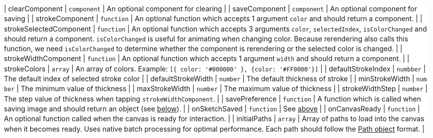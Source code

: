 | clearComponent          | `component` | An optional component for clearing                                                                                                                                                                                                                                                                                                                |
| saveComponent           | `component` | An optional component for saving                                                                                                                                                                                                                                                                                                                  |
| strokeComponent         | `function`  | An optional function which accepts 1 argument `color` and should return a component.                                                                                                                                                                                                                                                              |
| strokeSelectedComponent | `function`  | An optional function which accepts 3 arguments `color`, `selectedIndex`, `isColorChanged` and should return a component. `isColorChanged` is useful for animating when changing color. Because rerendering also calls this function, we need `isColorChanged` to determine whether the component is rerendering or the selected color is changed. |
| strokeWidthComponent    | `function`  | An optional function which accepts 1 argument `width` and should return a component.                                                                                                                                                                                                                                                              |
| strokeColors            |   `array`   | An array of colors. Example: `[{ color: '#000000' }, {color: '#FF0000'}]`                                                                                                                                                                                                                                                                         |
| defaultStrokeIndex      |  `numbber`  | The default index of selected stroke color                                                                                                                                                                                                                                                                                                        |
| defaultStrokeWidth      |  `number`   | The default thickness of stroke                                                                                                                                                                                                                                                                                                                   |
| minStrokeWidth          |  `number`   | The minimum value of thickness                                                                                                                                                                                                                                                                                                                    |
| maxStrokeWidth          |  `number`   | The maximum value of thickness                                                                                                                                                                                                                                                                                                                    |
| strokeWidthStep         |  `number`   | The step value of thickness when tapping `strokeWidthComponent`.                                                                                                                                                                                                                                                                                  |
| savePreference          | `function`  | A function which is called when saving image and should return an object (see [below](#objects)).                                                                                                                                                                                                                                                 |
| onSketchSaved           | `function`  | See [above](#properties)                                                                                                                                                                                                                                                                                                                          |
| onCanvasReady           | `function`  | An optional function called when the canvas is ready for interaction.                                                                                                                                                                                                                                                                             |
| initialPaths            |  `array`   | Array of paths to load into the canvas when it becomes ready. Uses native batch processing for optimal performance. Each path should follow the [Path object](#objects) format.                                                                                                                                                            |